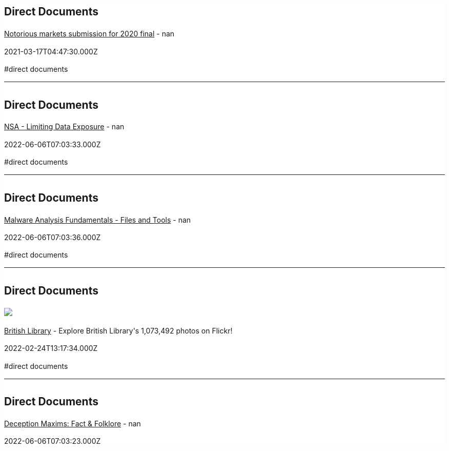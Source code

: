
## Direct Documents

[Notorious markets submission for 2020 final](https://torrentfreak.com/images/Notorious_Markets_Submission_for_2020_final.pdf) - nan

2021-03-17T04:47:30.000Z

#direct documents

---

## Direct Documents

[NSA - Limiting Data Exposure](https://media.defense.gov/2020/Aug/04/2002469874/-1/-1/0/CSI_LIMITING_LOCATION_DATA_EXPOSURE_FINAL.PDF?fbclid=IwAR2XL7jEi98haPqqO4xfvq6YUxptVq9d21rMuJMS4HMIMj3PKxNqgs-dfvI) - nan

2022-06-06T07:03:33.000Z

#direct documents

---

## Direct Documents

[Malware Analysis Fundamentals - Files and Tools](https://www.winitor.com/pdf/Malware-Analysis-Fundamentals-Files-Tools.pdf) - nan

2022-06-06T07:03:36.000Z

#direct documents

---

## Direct Documents

![](https://live.staticflickr.com/65535/52817238103_e824dfb610_b.jpg)

[British Library](https://www.flickr.com/photos/britishlibrary) - Explore British Library's 1,073,492 photos on Flickr!

2022-02-24T13:17:34.000Z

#direct documents

---

## Direct Documents

[Deception Maxims: Fact & Folklore](https://governmentattic.org/18docs/CIAdeceptionMaximsFactFolklore_1980.pdf) - nan

2022-06-06T07:03:23.000Z
